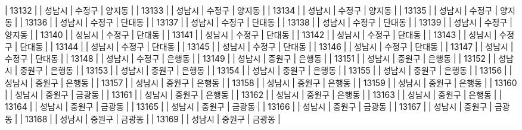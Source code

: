 | 13132 |  | 성남시 | 수정구 | 양지동 |
| 13133 |  | 성남시 | 수정구 | 양지동 |
| 13134 |  | 성남시 | 수정구 | 양지동 |
| 13135 |  | 성남시 | 수정구 | 양지동 |
| 13136 |  | 성남시 | 수정구 | 단대동 |
| 13137 |  | 성남시 | 수정구 | 단대동 |
| 13138 |  | 성남시 | 수정구 | 단대동 |
| 13139 |  | 성남시 | 수정구 | 양지동 |
| 13140 |  | 성남시 | 수정구 | 단대동 |
| 13141 |  | 성남시 | 수정구 | 단대동 |
| 13142 |  | 성남시 | 수정구 | 단대동 |
| 13143 |  | 성남시 | 수정구 | 단대동 |
| 13144 |  | 성남시 | 수정구 | 단대동 |
| 13145 |  | 성남시 | 수정구 | 단대동 |
| 13146 |  | 성남시 | 수정구 | 단대동 |
| 13147 |  | 성남시 | 수정구 | 단대동 |
| 13148 |  | 성남시 | 수정구 | 은행동 |
| 13149 |  | 성남시 | 중원구 | 은행동 |
| 13151 |  | 성남시 | 중원구 | 은행동 |
| 13152 |  | 성남시 | 중원구 | 은행동 |
| 13153 |  | 성남시 | 중원구 | 은행동 |
| 13154 |  | 성남시 | 중원구 | 은행동 |
| 13155 |  | 성남시 | 중원구 | 은행동 |
| 13156 |  | 성남시 | 중원구 | 은행동 |
| 13157 |  | 성남시 | 중원구 | 은행동 |
| 13158 |  | 성남시 | 중원구 | 은행동 |
| 13159 |  | 성남시 | 중원구 | 은행동 |
| 13160 |  | 성남시 | 중원구 | 금광동 |
| 13161 |  | 성남시 | 중원구 | 은행동 |
| 13162 |  | 성남시 | 중원구 | 은행동 |
| 13163 |  | 성남시 | 중원구 | 은행동 |
| 13164 |  | 성남시 | 중원구 | 금광동 |
| 13165 |  | 성남시 | 중원구 | 금광동 |
| 13166 |  | 성남시 | 중원구 | 금광동 |
| 13167 |  | 성남시 | 중원구 | 금광동 |
| 13168 |  | 성남시 | 중원구 | 금광동 |
| 13169 |  | 성남시 | 중원구 | 금광동 |